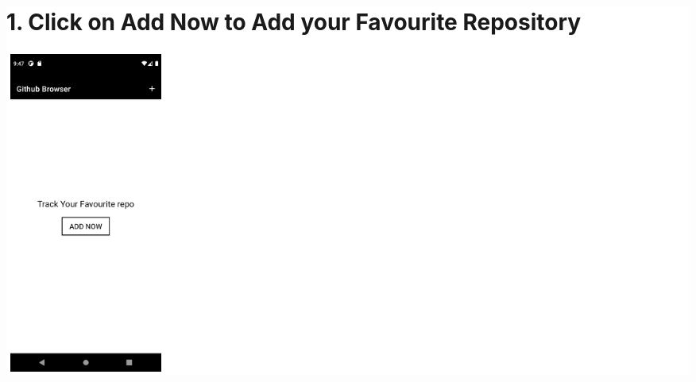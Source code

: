 
# 1. Click on Add Now to Add your Favourite Repository
<p align="left">
  <img src="https://github.com/ayush8385/Github_App/blob/master/assets/main.png" alt="Splash Scree" height = "400" width = "200"/>